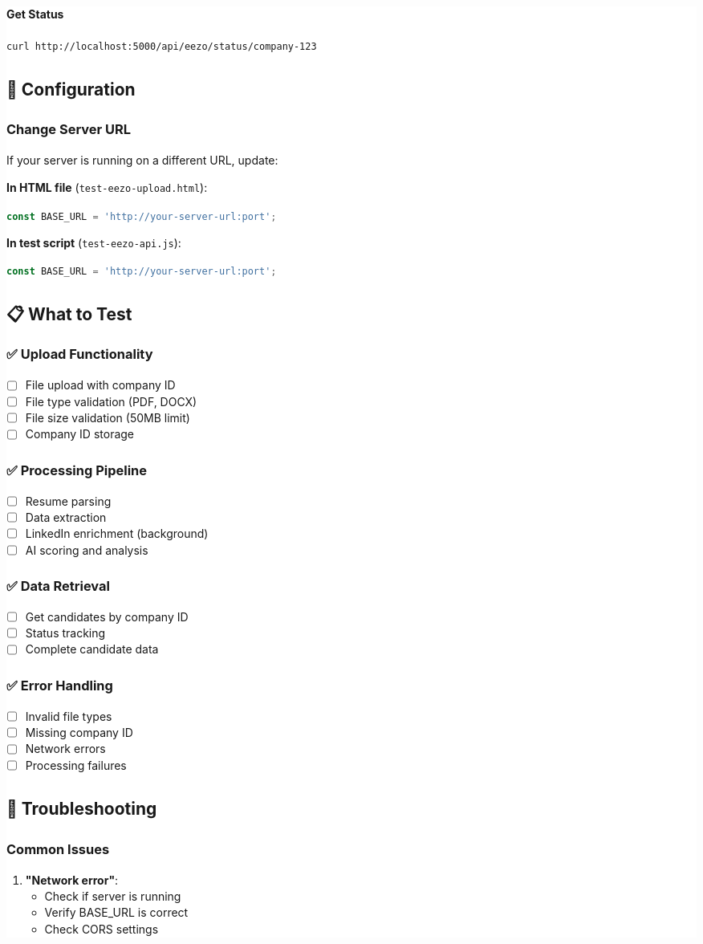 #### Get Status
```bash
curl http://localhost:5000/api/eezo/status/company-123
```

## 🔧 Configuration

### Change Server URL
If your server is running on a different URL, update:

**In HTML file** (`test-eezo-upload.html`):
```javascript
const BASE_URL = 'http://your-server-url:port';
```

**In test script** (`test-eezo-api.js`):
```javascript
const BASE_URL = 'http://your-server-url:port';
```

## 📋 What to Test

### ✅ Upload Functionality
- [ ] File upload with company ID
- [ ] File type validation (PDF, DOCX)
- [ ] File size validation (50MB limit)
- [ ] Company ID storage

### ✅ Processing Pipeline
- [ ] Resume parsing
- [ ] Data extraction
- [ ] LinkedIn enrichment (background)
- [ ] AI scoring and analysis

### ✅ Data Retrieval
- [ ] Get candidates by company ID
- [ ] Status tracking
- [ ] Complete candidate data

### ✅ Error Handling
- [ ] Invalid file types
- [ ] Missing company ID
- [ ] Network errors
- [ ] Processing failures

## 🐛 Troubleshooting

### Common Issues

1. **"Network error"**:
   - Check if server is running
   - Verify BASE_URL is correct
   - Check CORS settings
